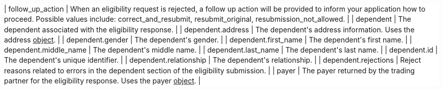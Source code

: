 | follow_up_action                                    | When an eligibility request is rejected, a follow up action will be provided to inform your application how to proceed. Possible values include: correct_and_resubmit, resubmit_original, resubmission_not_allowed.                                                                                                                                                                                                                                                                    |
| dependent                                           | The dependent associated with the eligibility response.                                                                                                                                                                                                                                                                                                                                                                                                                                |
| dependent.address                                   | The dependent's address information. Uses the address [object](#eligibility-address).                                                                                                                                                                                                                                                                                                                                                                                                 |
| dependent.gender                                    | The dependent's gender.                                                                                                                                                                                                                                                                                                                                                                                                                                                               |
| dependent.first_name                                | The dependent's first name.                                                                                                                                                                                                                                                                                                                                                                                                                                                           |
| dependent.middle_name                               | The dependent's middle name.                                                                                                                                                                                                                                                                                                                                                                                                                                                          |
| dependent.last_name                                 | The dependent's last name.                                                                                                                                                                                                                                                                                                                                                                                                                                                            |
| dependent.id                                        | The dependent's unique identifier.                                                                                                                                                                                                                                                                                                                                                                                                                                                    |
| dependent.relationship                              | The dependent's relationship.                                                                                                                                                                                                                                                                                                                                                                                                                                                         |
| dependent.rejections                                | Reject reasons related to errors in the dependent section of the eligibility submission.                                                                                                                                                                                                                                                                     |
| payer                                               | The payer returned by the trading partner for the eligibility response. Uses the payer [object](#eligibility-payer).                                                                                                                                                                                                                                                                                                                                                                |